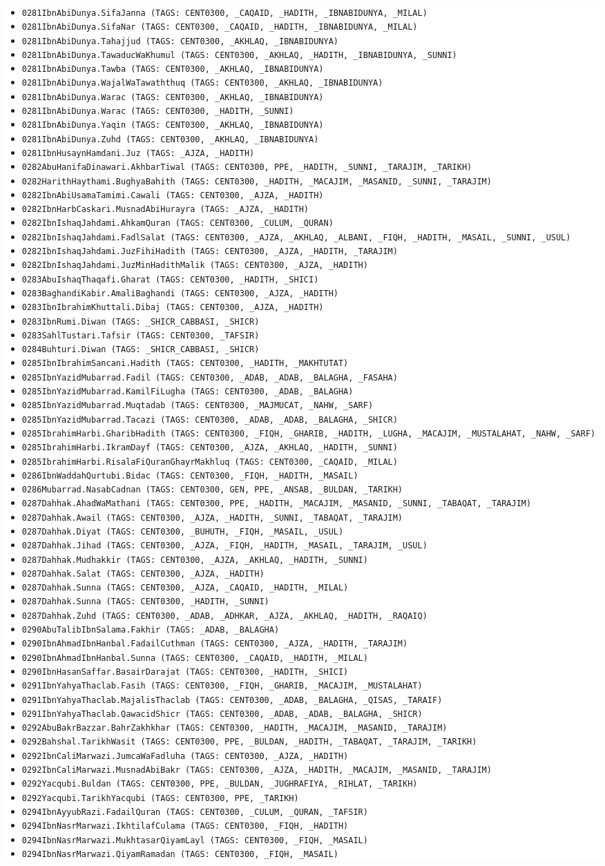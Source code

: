 * `0281IbnAbiDunya.SifaJanna (TAGS: CENT0300, _CAQAID, _HADITH, _IBNABIDUNYA, _MILAL)`
* `0281IbnAbiDunya.SifaNar (TAGS: CENT0300, _CAQAID, _HADITH, _IBNABIDUNYA, _MILAL)`
* `0281IbnAbiDunya.Tahajjud (TAGS: CENT0300, _AKHLAQ, _IBNABIDUNYA)`
* `0281IbnAbiDunya.TawaducWaKhumul (TAGS: CENT0300, _AKHLAQ, _HADITH, _IBNABIDUNYA, _SUNNI)`
* `0281IbnAbiDunya.Tawba (TAGS: CENT0300, _AKHLAQ, _IBNABIDUNYA)`
* `0281IbnAbiDunya.WajalWaTawaththuq (TAGS: CENT0300, _AKHLAQ, _IBNABIDUNYA)`
* `0281IbnAbiDunya.Warac (TAGS: CENT0300, _AKHLAQ, _IBNABIDUNYA)`
* `0281IbnAbiDunya.Warac (TAGS: CENT0300, _HADITH, _SUNNI)`
* `0281IbnAbiDunya.Yaqin (TAGS: CENT0300, _AKHLAQ, _IBNABIDUNYA)`
* `0281IbnAbiDunya.Zuhd (TAGS: CENT0300, _AKHLAQ, _IBNABIDUNYA)`
* `0281IbnHusaynHamdani.Juz (TAGS: _AJZA, _HADITH)`
* `0282AbuHanifaDinawari.AkhbarTiwal (TAGS: CENT0300, PPE, _HADITH, _SUNNI, _TARAJIM, _TARIKH)`
* `0282HarithHaythami.BughyaBahith (TAGS: CENT0300, _HADITH, _MACAJIM, _MASANID, _SUNNI, _TARAJIM)`
* `0282IbnAbiUsamaTamimi.Cawali (TAGS: CENT0300, _AJZA, _HADITH)`
* `0282IbnHarbCaskari.MusnadAbiHurayra (TAGS: _AJZA, _HADITH)`
* `0282IbnIshaqJahdami.AhkamQuran (TAGS: CENT0300, _CULUM, _QURAN)`
* `0282IbnIshaqJahdami.FadlSalat (TAGS: CENT0300, _AJZA, _AKHLAQ, _ALBANI, _FIQH, _HADITH, _MASAIL, _SUNNI, _USUL)`
* `0282IbnIshaqJahdami.JuzFihiHadith (TAGS: CENT0300, _AJZA, _HADITH, _TARAJIM)`
* `0282IbnIshaqJahdami.JuzMinHadithMalik (TAGS: CENT0300, _AJZA, _HADITH)`
* `0283AbuIshaqThaqafi.Gharat (TAGS: CENT0300, _HADITH, _SHICI)`
* `0283BaghandiKabir.AmaliBaghandi (TAGS: CENT0300, _AJZA, _HADITH)`
* `0283IbnIbrahimKhuttali.Dibaj (TAGS: CENT0300, _AJZA, _HADITH)`
* `0283IbnRumi.Diwan (TAGS: _SHICR_CABBASI, _SHICR)`
* `0283SahlTustari.Tafsir (TAGS: CENT0300, _TAFSIR)`
* `0284Buhturi.Diwan (TAGS: _SHICR_CABBASI, _SHICR)`
* `0285IbnIbrahimSancani.Hadith (TAGS: CENT0300, _HADITH, _MAKHTUTAT)`
* `0285IbnYazidMubarrad.Fadil (TAGS: CENT0300, _ADAB, _ADAB, _BALAGHA, _FASAHA)`
* `0285IbnYazidMubarrad.KamilFiLugha (TAGS: CENT0300, _ADAB, _BALAGHA)`
* `0285IbnYazidMubarrad.Muqtadab (TAGS: CENT0300, _MAJMUCAT, _NAHW, _SARF)`
* `0285IbnYazidMubarrad.Tacazi (TAGS: CENT0300, _ADAB, _ADAB, _BALAGHA, _SHICR)`
* `0285IbrahimHarbi.GharibHadith (TAGS: CENT0300, _FIQH, _GHARIB, _HADITH, _LUGHA, _MACAJIM, _MUSTALAHAT, _NAHW, _SARF)`
* `0285IbrahimHarbi.IkramDayf (TAGS: CENT0300, _AJZA, _AKHLAQ, _HADITH, _SUNNI)`
* `0285IbrahimHarbi.RisalaFiQuranGhayrMakhluq (TAGS: CENT0300, _CAQAID, _MILAL)`
* `0286IbnWaddahQurtubi.Bidac (TAGS: CENT0300, _FIQH, _HADITH, _MASAIL)`
* `0286Mubarrad.NasabCadnan (TAGS: CENT0300, GEN, PPE, _ANSAB, _BULDAN, _TARIKH)`
* `0287Dahhak.AhadWaMathani (TAGS: CENT0300, PPE, _HADITH, _MACAJIM, _MASANID, _SUNNI, _TABAQAT, _TARAJIM)`
* `0287Dahhak.Awail (TAGS: CENT0300, _AJZA, _HADITH, _SUNNI, _TABAQAT, _TARAJIM)`
* `0287Dahhak.Diyat (TAGS: CENT0300, _BUHUTH, _FIQH, _MASAIL, _USUL)`
* `0287Dahhak.Jihad (TAGS: CENT0300, _AJZA, _FIQH, _HADITH, _MASAIL, _TARAJIM, _USUL)`
* `0287Dahhak.Mudhakkir (TAGS: CENT0300, _AJZA, _AKHLAQ, _HADITH, _SUNNI)`
* `0287Dahhak.Salat (TAGS: CENT0300, _AJZA, _HADITH)`
* `0287Dahhak.Sunna (TAGS: CENT0300, _AJZA, _CAQAID, _HADITH, _MILAL)`
* `0287Dahhak.Sunna (TAGS: CENT0300, _HADITH, _SUNNI)`
* `0287Dahhak.Zuhd (TAGS: CENT0300, _ADAB, _ADHKAR, _AJZA, _AKHLAQ, _HADITH, _RAQAIQ)`
* `0290AbuTalibIbnSalama.Fakhir (TAGS: _ADAB, _BALAGHA)`
* `0290IbnAhmadIbnHanbal.FadailCuthman (TAGS: CENT0300, _AJZA, _HADITH, _TARAJIM)`
* `0290IbnAhmadIbnHanbal.Sunna (TAGS: CENT0300, _CAQAID, _HADITH, _MILAL)`
* `0290IbnHasanSaffar.BasairDarajat (TAGS: CENT0300, _HADITH, _SHICI)`
* `0291IbnYahyaThaclab.Fasih (TAGS: CENT0300, _FIQH, _GHARIB, _MACAJIM, _MUSTALAHAT)`
* `0291IbnYahyaThaclab.MajalisThaclab (TAGS: CENT0300, _ADAB, _BALAGHA, _QISAS, _TARAIF)`
* `0291IbnYahyaThaclab.QawacidShicr (TAGS: CENT0300, _ADAB, _ADAB, _BALAGHA, _SHICR)`
* `0292AbuBakrBazzar.BahrZakhkhar (TAGS: CENT0300, _HADITH, _MACAJIM, _MASANID, _TARAJIM)`
* `0292Bahshal.TarikhWasit (TAGS: CENT0300, PPE, _BULDAN, _HADITH, _TABAQAT, _TARAJIM, _TARIKH)`
* `0292IbnCaliMarwazi.JumcaWaFadluha (TAGS: CENT0300, _AJZA, _HADITH)`
* `0292IbnCaliMarwazi.MusnadAbiBakr (TAGS: CENT0300, _AJZA, _HADITH, _MACAJIM, _MASANID, _TARAJIM)`
* `0292Yacqubi.Buldan (TAGS: CENT0300, PPE, _BULDAN, _JUGHRAFIYA, _RIHLAT, _TARIKH)`
* `0292Yacqubi.TarikhYacqubi (TAGS: CENT0300, PPE, _TARIKH)`
* `0294IbnAyyubRazi.FadailQuran (TAGS: CENT0300, _CULUM, _QURAN, _TAFSIR)`
* `0294IbnNasrMarwazi.IkhtilafCulama (TAGS: CENT0300, _FIQH, _HADITH)`
* `0294IbnNasrMarwazi.MukhtasarQiyamLayl (TAGS: CENT0300, _FIQH, _MASAIL)`
* `0294IbnNasrMarwazi.QiyamRamadan (TAGS: CENT0300, _FIQH, _MASAIL)`